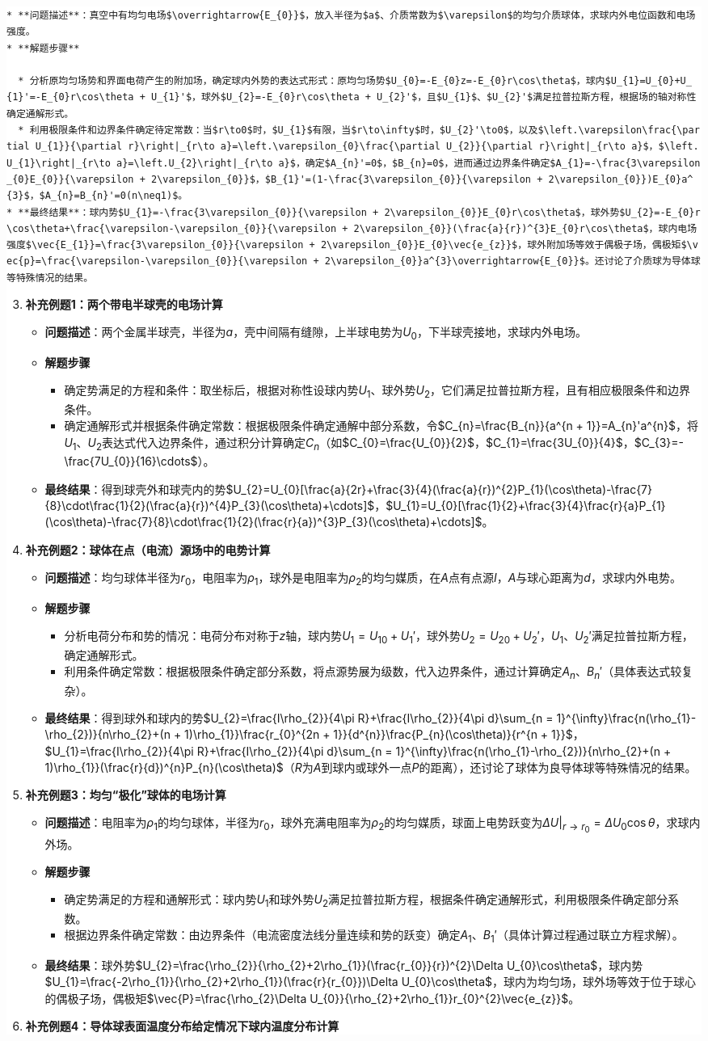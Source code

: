     * **问题描述**：真空中有均匀电场$\overrightarrow{E_{0}}$，放入半径为$a$、介质常数为$\varepsilon$的均匀介质球体，求球内外电位函数和电场强度。
    * **解题步骤**

      * 分析原均匀场势和界面电荷产生的附加场，确定球内外势的表达式形式：原均匀场势$U_{0}=-E_{0}z=-E_{0}r\cos\theta$，球内$U_{1}=U_{0}+U_{1}'=-E_{0}r\cos\theta + U_{1}'$，球外$U_{2}=-E_{0}r\cos\theta + U_{2}'$，且$U_{1}$、$U_{2}'$满足拉普拉斯方程，根据场的轴对称性确定通解形式。
      * 利用极限条件和边界条件确定待定常数：当$r\to0$时，$U_{1}$有限，当$r\to\infty$时，$U_{2}'\to0$，以及$\left.\varepsilon\frac{\partial U_{1}}{\partial r}\right|_{r\to a}=\left.\varepsilon_{0}\frac{\partial U_{2}}{\partial r}\right|_{r\to a}$，$\left.U_{1}\right|_{r\to a}=\left.U_{2}\right|_{r\to a}$，确定$A_{n}'=0$，$B_{n}=0$，进而通过边界条件确定$A_{1}=-\frac{3\varepsilon_{0}E_{0}}{\varepsilon + 2\varepsilon_{0}}$，$B_{1}'=(1-\frac{3\varepsilon_{0}}{\varepsilon + 2\varepsilon_{0}})E_{0}a^{3}$，$A_{n}=B_{n}'=0(n\neq1)$。
    * **最终结果**：球内势$U_{1}=-\frac{3\varepsilon_{0}}{\varepsilon + 2\varepsilon_{0}}E_{0}r\cos\theta$，球外势$U_{2}=-E_{0}r\cos\theta+\frac{\varepsilon-\varepsilon_{0}}{\varepsilon + 2\varepsilon_{0}}(\frac{a}{r})^{3}E_{0}r\cos\theta$，球内电场强度$\vec{E_{1}}=\frac{3\varepsilon_{0}}{\varepsilon + 2\varepsilon_{0}}E_{0}\vec{e_{z}}$，球外附加场等效于偶极子场，偶极矩$\vec{p}=\frac{\varepsilon-\varepsilon_{0}}{\varepsilon + 2\varepsilon_{0}}a^{3}\overrightarrow{E_{0}}$。还讨论了介质球为导体球等特殊情况的结果。
3. **补充例题1：两个带电半球壳的电场计算**

    * **问题描述**：两个金属半球壳，半径为$a$，壳中间隔有缝隙，上半球电势为$U_{0}$，下半球壳接地，求球内外电场。
    * **解题步骤**

      * 确定势满足的方程和条件：取坐标后，根据对称性设球内势$U_{1}$、球外势$U_{2}$，它们满足拉普拉斯方程，且有相应极限条件和边界条件。
      * 确定通解形式并根据条件确定常数：根据极限条件确定通解中部分系数，令$C_{n}=\frac{B_{n}}{a^{n + 1}}=A_{n}'a^{n}$，将$U_{1}$、$U_{2}$表达式代入边界条件，通过积分计算确定$C_{n}$（如$C_{0}=\frac{U_{0}}{2}$，$C_{1}=\frac{3U_{0}}{4}$，$C_{3}=-\frac{7U_{0}}{16}\cdots$）。
    * **最终结果**：得到球壳外和球壳内的势$U_{2}=U_{0}[\frac{a}{2r}+\frac{3}{4}(\frac{a}{r})^{2}P_{1}(\cos\theta)-\frac{7}{8}\cdot\frac{1}{2}(\frac{a}{r})^{4}P_{3}(\cos\theta)+\cdots]$，$U_{1}=U_{0}[\frac{1}{2}+\frac{3}{4}\frac{r}{a}P_{1}(\cos\theta)-\frac{7}{8}\cdot\frac{1}{2}(\frac{r}{a})^{3}P_{3}(\cos\theta)+\cdots]$。
4. **补充例题2：球体在点（电流）源场中的电势计算**

    * **问题描述**：均匀球体半径为$r_{0}$，电阻率为$\rho_{1}$，球外是电阻率为$\rho_{2}$的均匀媒质，在$A$点有点源$I$，$A$与球心距离为$d$，求球内外电势。
    * **解题步骤**

      * 分析电荷分布和势的情况：电荷分布对称于$z$轴，球内势$U_{1}=U_{10}+U_{1}'$，球外势$U_{2}=U_{20}+U_{2}'$，$U_{1}$、$U_{2}'$满足拉普拉斯方程，确定通解形式。
      * 利用条件确定常数：根据极限条件确定部分系数，将点源势展为级数，代入边界条件，通过计算确定$A_{n}$、$B_{n}'$（具体表达式较复杂）。
    * **最终结果**：得到球外和球内的势$U_{2}=\frac{I\rho_{2}}{4\pi R}+\frac{I\rho_{2}}{4\pi d}\sum_{n = 1}^{\infty}\frac{n(\rho_{1}-\rho_{2})}{n\rho_{2}+(n + 1)\rho_{1}}\frac{r_{0}^{2n + 1}}{d^{n}}\frac{P_{n}(\cos\theta)}{r^{n + 1}}$，$U_{1}=\frac{I\rho_{2}}{4\pi R}+\frac{I\rho_{2}}{4\pi d}\sum_{n = 1}^{\infty}\frac{n(\rho_{1}-\rho_{2})}{n\rho_{2}+(n + 1)\rho_{1}}(\frac{r}{d})^{n}P_{n}(\cos\theta)$（$R$为$A$到球内或球外一点$P$的距离），还讨论了球体为良导体球等特殊情况的结果。
5. **补充例题3：均匀“极化”球体的电场计算**

    * **问题描述**：电阻率为$\rho_{1}$的均匀球体，半径为$r_{0}$，球外充满电阻率为$\rho_{2}$的均匀媒质，球面上电势跃变为$\Delta U|_{r\to r_{0}}=\Delta U_{0}\cos\theta$，求球内外场。
    * **解题步骤**

      * 确定势满足的方程和通解形式：球内势$U_{1}$和球外势$U_{2}$满足拉普拉斯方程，根据条件确定通解形式，利用极限条件确定部分系数。
      * 根据边界条件确定常数：由边界条件（电流密度法线分量连续和势的跃变）确定$A_{1}$、$B_{1}'$（具体计算过程通过联立方程求解）。
    * **最终结果**：球外势$U_{2}=\frac{\rho_{2}}{\rho_{2}+2\rho_{1}}(\frac{r_{0}}{r})^{2}\Delta U_{0}\cos\theta$，球内势$U_{1}=\frac{-2\rho_{1}}{\rho_{2}+2\rho_{1}}(\frac{r}{r_{0}})\Delta U_{0}\cos\theta$，球内为均匀场，球外场等效于位于球心的偶极子场，偶极矩$\vec{P}=\frac{\rho_{2}\Delta U_{0}}{\rho_{2}+2\rho_{1}}r_{0}^{2}\vec{e_{z}}$。
6. **补充例题4：导体球表面温度分布给定情况下球内温度分布计算**
